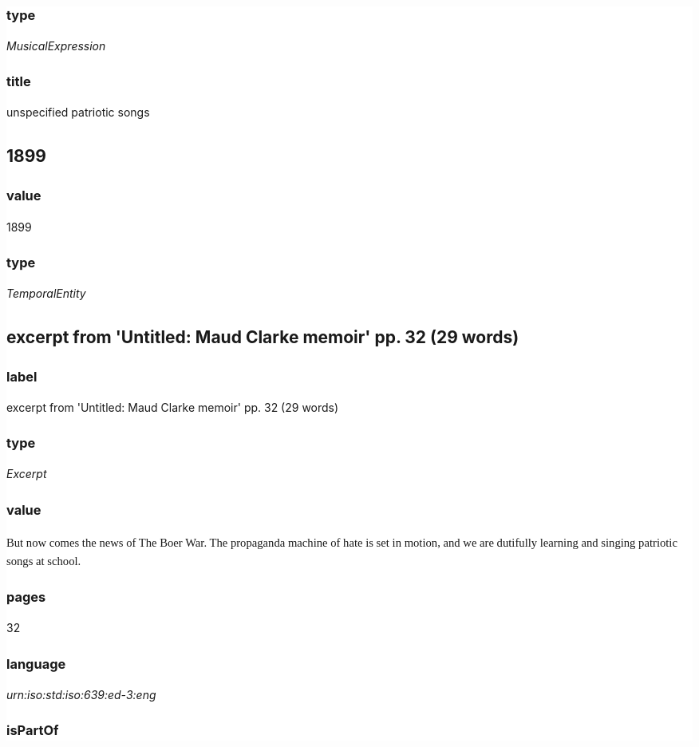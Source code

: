 ### type


*MusicalExpression*

### title


unspecified patriotic songs

## 1899

### value


1899

### type


*TemporalEntity*

## excerpt from 'Untitled: Maud Clarke memoir' pp. 32 (29 words)

### label


excerpt from 'Untitled: Maud Clarke memoir' pp. 32 (29 words)

### type


*Excerpt*

### value


<p class="MsoNormal" style="margin: 0cm 0cm 0.0001pt; font-size: medium; font-family: 'Times New Roman';"><span style="font-size: 11pt;">But now comes the news of The Boer War. The propaganda machine of hate is set in motion, and we are dutifully learning and singing patriotic songs at school.&nbsp;</span></p>

### pages


32

### language


*urn:iso:std:iso:639:ed-3:eng*

### isPartOf
